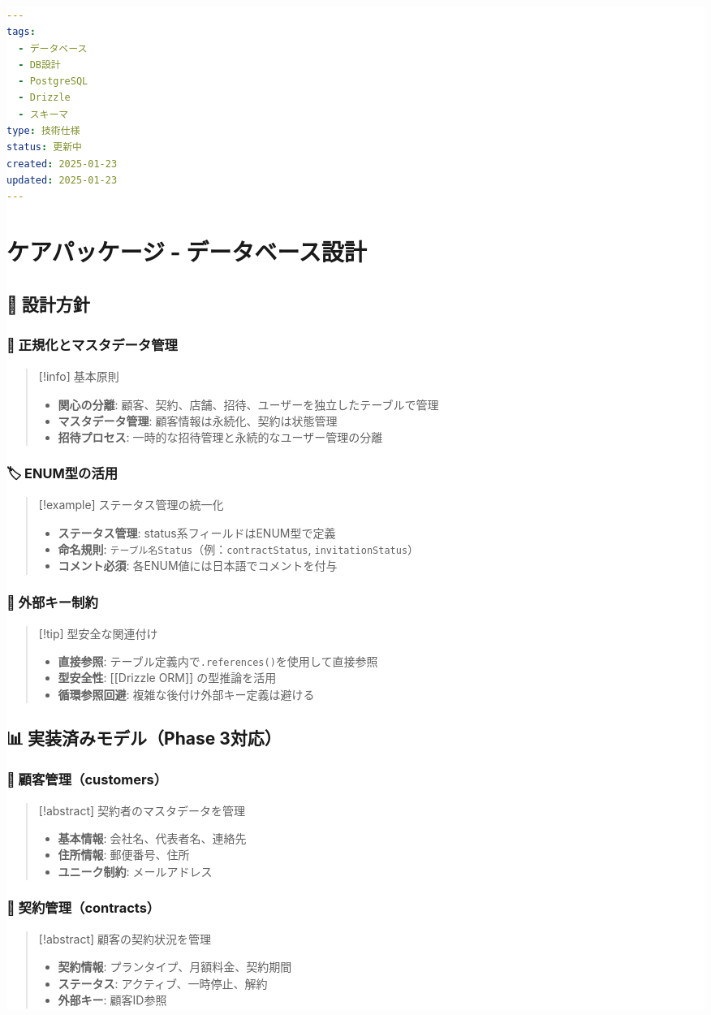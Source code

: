 ```yaml
---
tags:
  - データベース
  - DB設計
  - PostgreSQL
  - Drizzle
  - スキーマ
type: 技術仕様
status: 更新中
created: 2025-01-23
updated: 2025-01-23
---
```


# ケアパッケージ - データベース設計

## 🎯 設計方針

### 🔄 正規化とマスタデータ管理
> [!info] 基本原則
> - **関心の分離**: 顧客、契約、店舗、招待、ユーザーを独立したテーブルで管理
> - **マスタデータ管理**: 顧客情報は永続化、契約は状態管理
> - **招待プロセス**: 一時的な招待管理と永続的なユーザー管理の分離

### 🏷️ ENUM型の活用
> [!example] ステータス管理の統一化
> - **ステータス管理**: status系フィールドはENUM型で定義
> - **命名規則**: `テーブル名Status`（例：`contractStatus`, `invitationStatus`）
> - **コメント必須**: 各ENUM値には日本語でコメントを付与

### 🔗 外部キー制約
> [!tip] 型安全な関連付け
> - **直接参照**: テーブル定義内で`.references()`を使用して直接参照
> - **型安全性**: [[Drizzle ORM]] の型推論を活用
> - **循環参照回避**: 複雑な後付け外部キー定義は避ける

## 📊 実装済みモデル（Phase 3対応）

### 👥 顧客管理（customers）
> [!abstract] 契約者のマスタデータを管理
> - **基本情報**: 会社名、代表者名、連絡先
> - **住所情報**: 郵便番号、住所
> - **ユニーク制約**: メールアドレス

### 📄 契約管理（contracts）
> [!abstract] 顧客の契約状況を管理
> - **契約情報**: プランタイプ、月額料金、契約期間
> - **ステータス**: アクティブ、一時停止、解約
> - **外部キー**: 顧客ID参照
